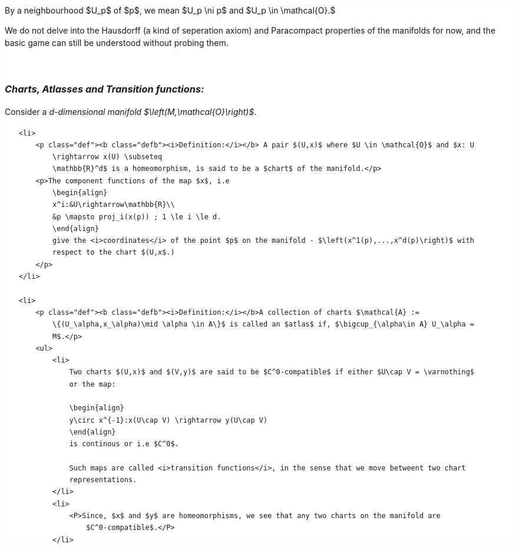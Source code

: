 <p>By a neighbourhood $U_p$ of $p$, we mean $U_p \ni p$ and $U_p \in \mathcal{O}.$</p>
<p>We do not delve into the Hausdorff (a kind of seperation axiom) and Paracompact properties of the manifolds
    for now, and
    the basic game can still be understood without probing them.</p>

<div class="figure">
    <img src="..\..\..\..\assets\images\CaM\charts.jpg" alt="" class="mid">

</div>

<h3><i>Charts, Atlasses and Transition functions:</i></h3>
Consider a <i>d-dimensional manifold $\left(M,\mathcal{O}\right)$</i>.

<ul>

    <li>
        <p class="def"><b class="defb"><i>Definition:</i></b> A pair $(U,x)$ where $U \in \mathcal{O}$ and $x: U
            \rightarrow x(U) \subseteq
            \mathbb{R}^d$ is a homeomorphism, is said to be a $chart$ of the manifold.</p>
        <p>The component functions of the map $x$, i.e
            \begin{align}
            x^i:&U\rightarrow\mathbb{R}\\
            &p \mapsto proj_i(x(p)) ; 1 \le i \le d.
            \end{align}
            give the <i>coordinates</i> of the point $p$ on the manifold - $\left(x^1(p),...,x^d(p)\right)$ with
            respect to the chart $(U,x$.)
        </p>
    </li>

    <li>
        <p class="def"><b class="defb"><i>Definition:</i></b>A collection of charts $\mathcal{A} :=
            \{(U_\alpha,x_\alpha)\mid \alpha \in A\}$ is called an $atlas$ if, $\bigcup_{\alpha\in A} U_\alpha =
            M$.</p>
        <ul>
            <li>
                Two charts $(U,x)$ and $(V,y)$ are said to be $C^0-compatible$ if either $U\cap V = \varnothing$
                or the map:

                \begin{align}
                y\circ x^{-1}:x(U\cap V) \rightarrow y(U\cap V)
                \end{align}
                is continous or i.e $C^0$.

                Such maps are called <i>transition functions</i>, in the sense that we move betweent two chart
                representations.
            </li>
            <li>
                <P>Since, $x$ and $y$ are homeomorphisms, we see that any two charts on the manifold are
                    $C^0-compatible$.</P>
            </li>
